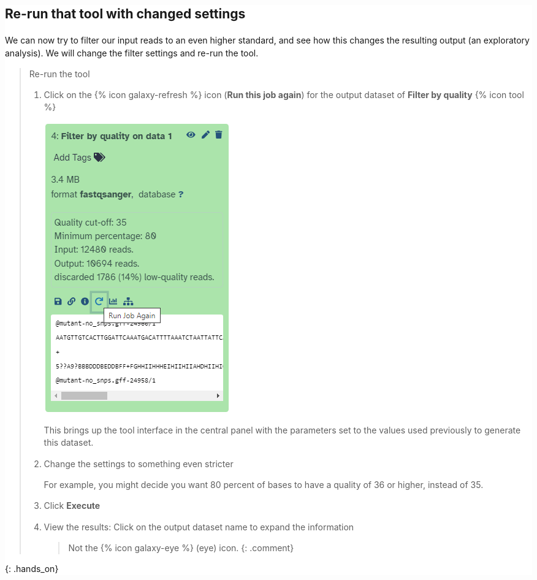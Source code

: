 ## Re-run that tool with changed settings

We can now try to filter our input reads to an even higher standard, and see how this changes the resulting output (an exploratory analysis). We will change the filter settings and re-run the tool.

> <hands-on-title>Re-run the tool</hands-on-title>
> 1. Click on the {% icon galaxy-refresh %} icon (**Run this job again**) for the output dataset of **Filter by quality** {% icon tool %}
>
>    ![rerun the job](../../images/rerun.png)
>
>    This brings up the tool interface in the central panel with the parameters set to the values used previously to generate this dataset.
>
> 2. Change the settings to something even stricter
>
>    For example, you might decide you want 80 percent of bases to have a quality of 36 or higher, instead of 35.
>
> 3. Click **Execute**
> 4. View the results: Click on the output dataset name to expand the information
>
>    > <comment-title></comment-title>
>    > Not the {% icon galaxy-eye %} (eye) icon.
>    {: .comment}
>
{: .hands_on}
